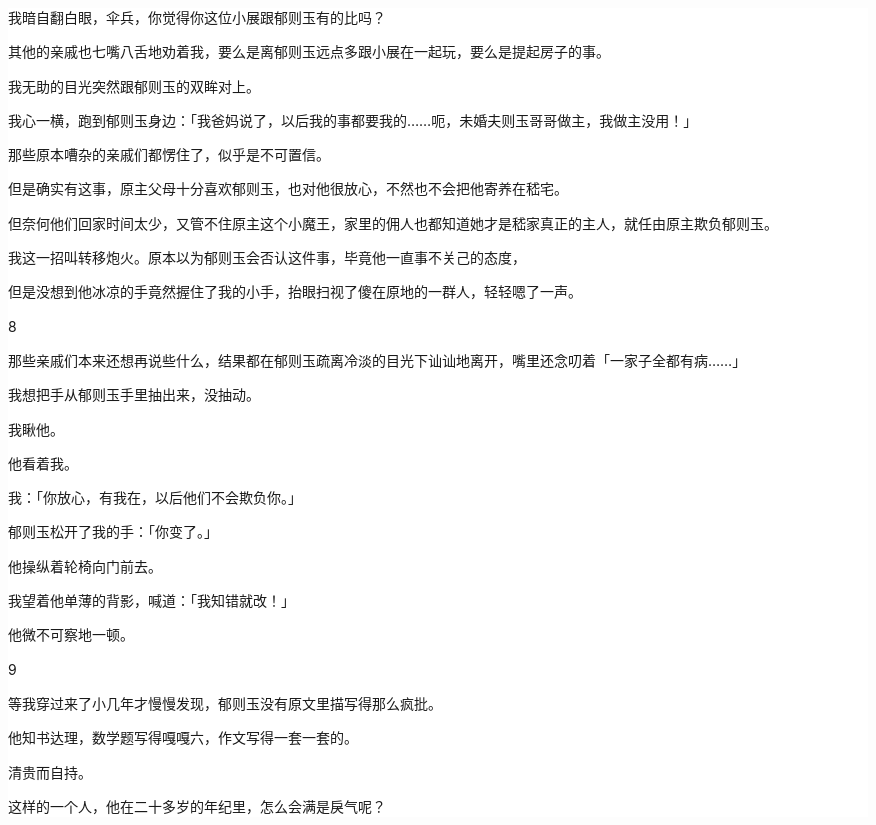
我暗自翻白眼，伞兵，你觉得你这位小展跟郁则玉有的比吗？


其他的亲戚也七嘴八舌地劝着我，要么是离郁则玉远点多跟小展在一起玩，要么是提起房子的事。


我无助的目光突然跟郁则玉的双眸对上。


我心一横，跑到郁则玉身边：「我爸妈说了，以后我的事都要我的……呃，未婚夫则玉哥哥做主，我做主没用！」


那些原本嘈杂的亲戚们都愣住了，似乎是不可置信。


但是确实有这事，原主父母十分喜欢郁则玉，也对他很放心，不然也不会把他寄养在嵇宅。


但奈何他们回家时间太少，又管不住原主这个小魔王，家里的佣人也都知道她才是嵇家真正的主人，就任由原主欺负郁则玉。


我这一招叫转移炮火。原本以为郁则玉会否认这件事，毕竟他一直事不关己的态度，


但是没想到他冰凉的手竟然握住了我的小手，抬眼扫视了傻在原地的一群人，轻轻嗯了一声。


8


那些亲戚们本来还想再说些什么，结果都在郁则玉疏离冷淡的目光下讪讪地离开，嘴里还念叨着「一家子全都有病……」


我想把手从郁则玉手里抽出来，没抽动。


我瞅他。


他看着我。


我：「你放心，有我在，以后他们不会欺负你。」


郁则玉松开了我的手：「你变了。」


他操纵着轮椅向门前去。


我望着他单薄的背影，喊道：「我知错就改！」


他微不可察地一顿。


9


等我穿过来了小几年才慢慢发现，郁则玉没有原文里描写得那么疯批。


他知书达理，数学题写得嘎嘎六，作文写得一套一套的。


清贵而自持。


这样的一个人，他在二十多岁的年纪里，怎么会满是戾气呢？

